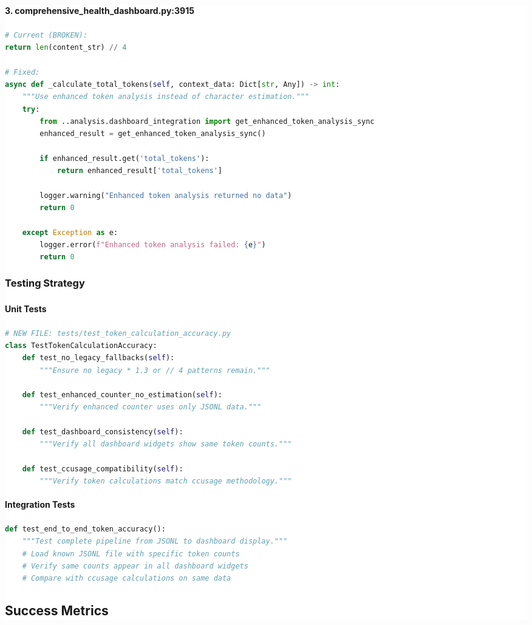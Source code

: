 #### 3. comprehensive_health_dashboard.py:3915
```python
# Current (BROKEN):
return len(content_str) // 4

# Fixed:
async def _calculate_total_tokens(self, context_data: Dict[str, Any]) -> int:
    """Use enhanced token analysis instead of character estimation."""
    try:
        from ..analysis.dashboard_integration import get_enhanced_token_analysis_sync
        enhanced_result = get_enhanced_token_analysis_sync()
        
        if enhanced_result.get('total_tokens'):
            return enhanced_result['total_tokens']
        
        logger.warning("Enhanced token analysis returned no data")
        return 0
        
    except Exception as e:
        logger.error(f"Enhanced token analysis failed: {e}")
        return 0
```

### Testing Strategy

#### Unit Tests
```python
# NEW FILE: tests/test_token_calculation_accuracy.py
class TestTokenCalculationAccuracy:
    def test_no_legacy_fallbacks(self):
        """Ensure no legacy * 1.3 or // 4 patterns remain."""
        
    def test_enhanced_counter_no_estimation(self):
        """Verify enhanced counter uses only JSONL data."""
        
    def test_dashboard_consistency(self):
        """Verify all dashboard widgets show same token counts."""
        
    def test_ccusage_compatibility(self):
        """Verify token calculations match ccusage methodology."""
```

#### Integration Tests
```python
def test_end_to_end_token_accuracy():
    """Test complete pipeline from JSONL to dashboard display."""
    # Load known JSONL file with specific token counts
    # Verify same counts appear in all dashboard widgets
    # Compare with ccusage calculations on same data
```

## Success Metrics
